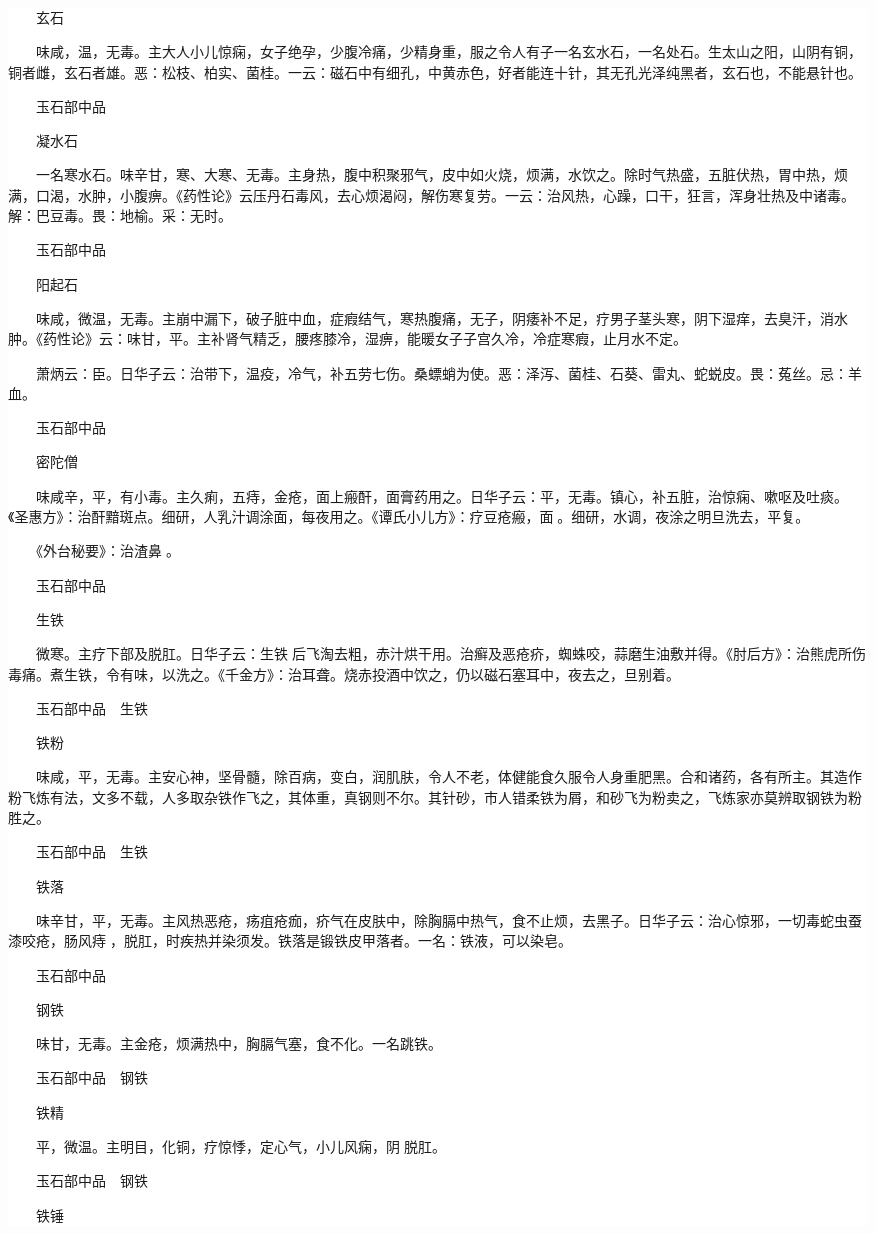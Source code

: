 　　玄石

　　味咸，温，无毒。主大人小儿惊痫，女子绝孕，少腹冷痛，少精身重，服之令人有子一名玄水石，一名处石。生太山之阳，山阴有铜，铜者雌，玄石者雄。恶：松枝、柏实、菌桂。一云：磁石中有细孔，中黄赤色，好者能连十针，其无孔光泽纯黑者，玄石也，不能悬针也。

　　玉石部中品

　　凝水石

　　一名寒水石。味辛甘，寒、大寒、无毒。主身热，腹中积聚邪气，皮中如火烧，烦满，水饮之。除时气热盛，五脏伏热，胃中热，烦满，口渴，水肿，小腹痹。《药性论》云压丹石毒风，去心烦渴闷，解伤寒复劳。一云：治风热，心躁，口干，狂言，浑身壮热及中诸毒。解：巴豆毒。畏：地榆。采：无时。

　　玉石部中品

　　阳起石

　　味咸，微温，无毒。主崩中漏下，破子脏中血，症瘕结气，寒热腹痛，无子，阴痿补不足，疗男子茎头寒，阴下湿痒，去臭汗，消水肿。《药性论》云：味甘，平。主补肾气精乏，腰疼膝冷，湿痹，能暖女子子宫久冷，冷症寒瘕，止月水不定。

　　萧炳云：臣。日华子云：治带下，温疫，冷气，补五劳七伤。桑螵蛸为使。恶：泽泻、菌桂、石葵、雷丸、蛇蜕皮。畏：菟丝。忌：羊血。

　　玉石部中品

　　密陀僧

　　味咸辛，平，有小毒。主久痢，五痔，金疮，面上瘢酐，面膏药用之。日华子云：平，无毒。镇心，补五脏，治惊痫、嗽呕及吐痰。《圣惠方》：治酐黯斑点。细研，人乳汁调涂面，每夜用之。《谭氏小儿方》：疗豆疮瘢，面 。细研，水调，夜涂之明旦洗去，平复。

　　《外台秘要》：治渣鼻 。

　　玉石部中品

　　生铁

　　微寒。主疗下部及脱肛。日华子云：生铁 后飞淘去粗，赤汁烘干用。治癣及恶疮疥，蜘蛛咬，蒜磨生油敷并得。《肘后方》：治熊虎所伤毒痛。煮生铁，令有味，以洗之。《千金方》：治耳聋。烧赤投酒中饮之，仍以磁石塞耳中，夜去之，旦别着。

　　玉石部中品　生铁

　　铁粉

　　味咸，平，无毒。主安心神，坚骨髓，除百病，变白，润肌肤，令人不老，体健能食久服令人身重肥黑。合和诸药，各有所主。其造作粉飞炼有法，文多不载，人多取杂铁作飞之，其体重，真钢则不尔。其针砂，市人错柔铁为屑，和砂飞为粉卖之，飞炼家亦莫辨取钢铁为粉胜之。

　　玉石部中品　生铁

　　铁落

　　味辛甘，平，无毒。主风热恶疮，疡疽疮痂，疥气在皮肤中，除胸膈中热气，食不止烦，去黑子。日华子云：治心惊邪，一切毒蛇虫蚕漆咬疮，肠风痔 ，脱肛，时疾热并染须发。铁落是锻铁皮甲落者。一名：铁液，可以染皂。

　　玉石部中品

　　钢铁

　　味甘，无毒。主金疮，烦满热中，胸膈气塞，食不化。一名跳铁。

　　玉石部中品　钢铁

　　铁精

　　平，微温。主明目，化铜，疗惊悸，定心气，小儿风痫，阴 脱肛。

　　玉石部中品　钢铁

　　铁锤


